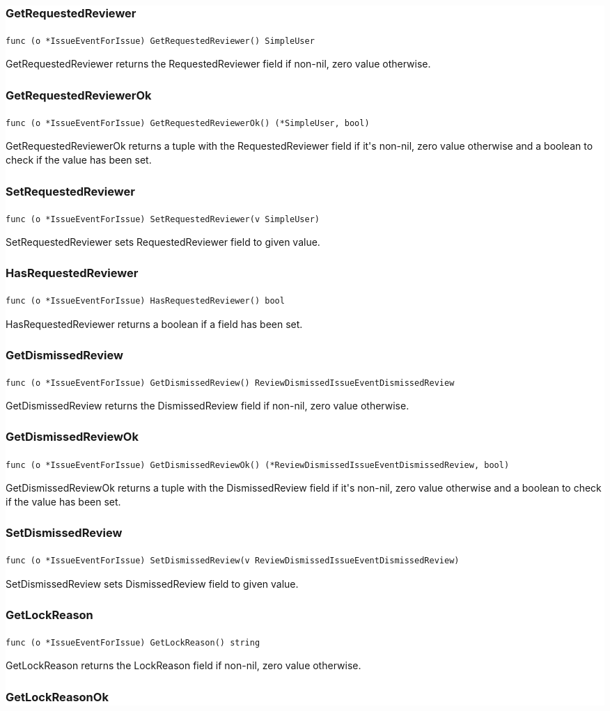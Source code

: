 ### GetRequestedReviewer

`func (o *IssueEventForIssue) GetRequestedReviewer() SimpleUser`

GetRequestedReviewer returns the RequestedReviewer field if non-nil, zero value otherwise.

### GetRequestedReviewerOk

`func (o *IssueEventForIssue) GetRequestedReviewerOk() (*SimpleUser, bool)`

GetRequestedReviewerOk returns a tuple with the RequestedReviewer field if it's non-nil, zero value otherwise
and a boolean to check if the value has been set.

### SetRequestedReviewer

`func (o *IssueEventForIssue) SetRequestedReviewer(v SimpleUser)`

SetRequestedReviewer sets RequestedReviewer field to given value.

### HasRequestedReviewer

`func (o *IssueEventForIssue) HasRequestedReviewer() bool`

HasRequestedReviewer returns a boolean if a field has been set.

### GetDismissedReview

`func (o *IssueEventForIssue) GetDismissedReview() ReviewDismissedIssueEventDismissedReview`

GetDismissedReview returns the DismissedReview field if non-nil, zero value otherwise.

### GetDismissedReviewOk

`func (o *IssueEventForIssue) GetDismissedReviewOk() (*ReviewDismissedIssueEventDismissedReview, bool)`

GetDismissedReviewOk returns a tuple with the DismissedReview field if it's non-nil, zero value otherwise
and a boolean to check if the value has been set.

### SetDismissedReview

`func (o *IssueEventForIssue) SetDismissedReview(v ReviewDismissedIssueEventDismissedReview)`

SetDismissedReview sets DismissedReview field to given value.


### GetLockReason

`func (o *IssueEventForIssue) GetLockReason() string`

GetLockReason returns the LockReason field if non-nil, zero value otherwise.

### GetLockReasonOk
